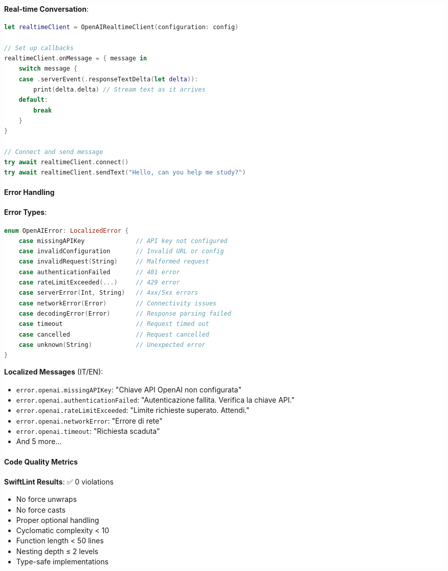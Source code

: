**Real-time Conversation**:
```swift
let realtimeClient = OpenAIRealtimeClient(configuration: config)

// Set up callbacks
realtimeClient.onMessage = { message in
    switch message {
    case .serverEvent(.responseTextDelta(let delta)):
        print(delta.delta) // Stream text as it arrives
    default:
        break
    }
}

// Connect and send message
try await realtimeClient.connect()
try await realtimeClient.sendText("Hello, can you help me study?")
```

#### Error Handling

**Error Types**:
```swift
enum OpenAIError: LocalizedError {
    case missingAPIKey              // API key not configured
    case invalidConfiguration       // Invalid URL or config
    case invalidRequest(String)     // Malformed request
    case authenticationFailed       // 401 error
    case rateLimitExceeded(...)     // 429 error
    case serverError(Int, String)   // 4xx/5xx errors
    case networkError(Error)        // Connectivity issues
    case decodingError(Error)       // Response parsing failed
    case timeout                    // Request timed out
    case cancelled                  // Request cancelled
    case unknown(String)            // Unexpected error
}
```

**Localized Messages** (IT/EN):
- `error.openai.missingAPIKey`: "Chiave API OpenAI non configurata"
- `error.openai.authenticationFailed`: "Autenticazione fallita. Verifica la chiave API."
- `error.openai.rateLimitExceeded`: "Limite richieste superato. Attendi."
- `error.openai.networkError`: "Errore di rete"
- `error.openai.timeout`: "Richiesta scaduta"
- And 5 more...

#### Code Quality Metrics

**SwiftLint Results**: ✅ 0 violations
- No force unwraps
- No force casts
- Proper optional handling
- Cyclomatic complexity < 10
- Function length < 50 lines
- Nesting depth ≤ 2 levels
- Type-safe implementations
